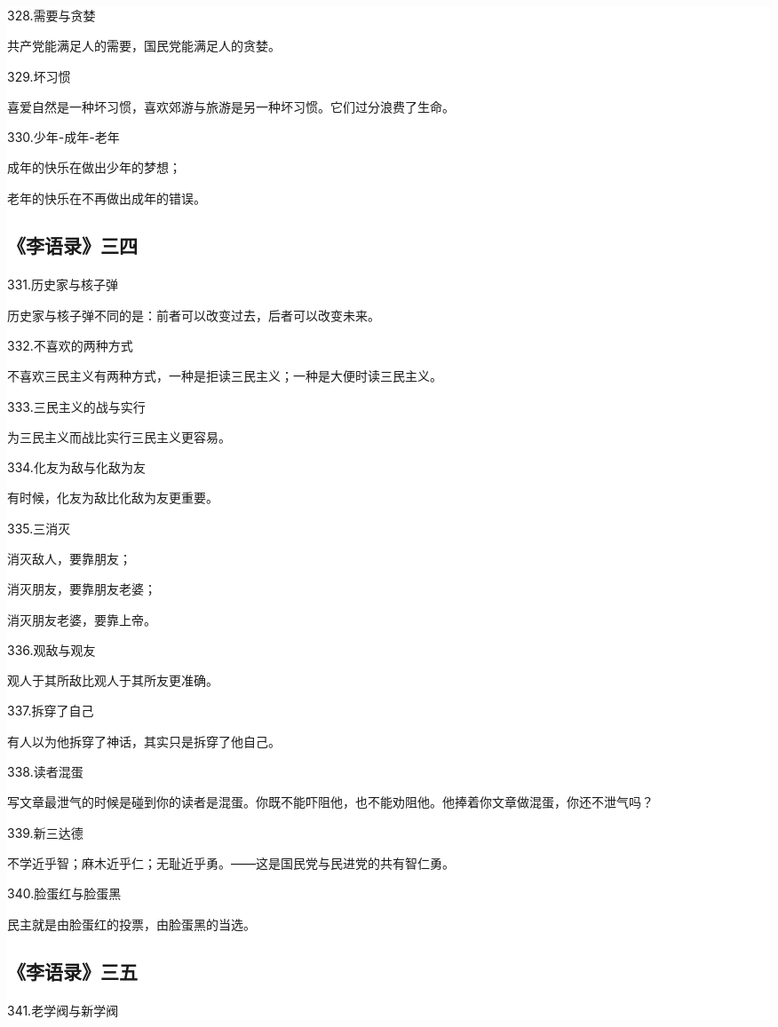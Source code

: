 328.需要与贪婪

共产党能满足人的需要，国民党能满足人的贪婪。

329.坏习惯

喜爱自然是一种坏习惯，喜欢郊游与旅游是另一种坏习惯。它们过分浪费了生命。

330.少年-成年-老年

成年的快乐在做出少年的梦想；

老年的快乐在不再做出成年的错误。

## 《李语录》三四

331.历史家与核子弹

历史家与核子弹不同的是：前者可以改变过去，后者可以改变未来。

332.不喜欢的两种方式

不喜欢三民主义有两种方式，一种是拒读三民主义；一种是大便时读三民主义。

333.三民主义的战与实行

为三民主义而战比实行三民主义更容易。

334.化友为敌与化敌为友

有时候，化友为敌比化敌为友更重要。

335.三消灭

消灭敌人，要靠朋友；

消灭朋友，要靠朋友老婆；

消灭朋友老婆，要靠上帝。

336.观敌与观友

观人于其所敌比观人于其所友更准确。

337.拆穿了自己

有人以为他拆穿了神话，其实只是拆穿了他自己。

338.读者混蛋

写文章最泄气的时候是碰到你的读者是混蛋。你既不能吓阻他，也不能劝阻他。他捧着你文章做混蛋，你还不泄气吗？

339.新三达德

不学近乎智；麻木近乎仁；无耻近乎勇。——这是国民党与民进党的共有智仁勇。

340.脸蛋红与脸蛋黑

民主就是由脸蛋红的投票，由脸蛋黑的当选。

## 《李语录》三五

341.老学阀与新学阀
